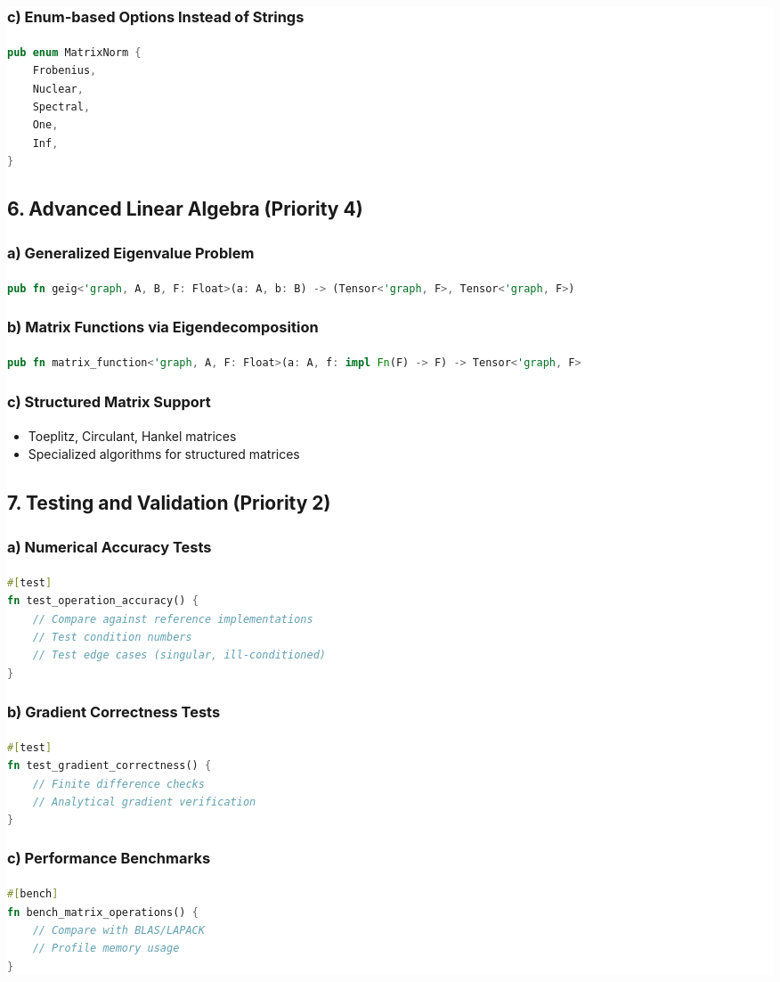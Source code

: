 ### c) Enum-based Options Instead of Strings
```rust
pub enum MatrixNorm {
    Frobenius,
    Nuclear,
    Spectral,
    One,
    Inf,
}
```

## 6. Advanced Linear Algebra (Priority 4)

### a) Generalized Eigenvalue Problem
```rust
pub fn geig<'graph, A, B, F: Float>(a: A, b: B) -> (Tensor<'graph, F>, Tensor<'graph, F>)
```

### b) Matrix Functions via Eigendecomposition
```rust
pub fn matrix_function<'graph, A, F: Float>(a: A, f: impl Fn(F) -> F) -> Tensor<'graph, F>
```

### c) Structured Matrix Support
- Toeplitz, Circulant, Hankel matrices
- Specialized algorithms for structured matrices

## 7. Testing and Validation (Priority 2)

### a) Numerical Accuracy Tests
```rust
#[test]
fn test_operation_accuracy() {
    // Compare against reference implementations
    // Test condition numbers
    // Test edge cases (singular, ill-conditioned)
}
```

### b) Gradient Correctness Tests
```rust
#[test]
fn test_gradient_correctness() {
    // Finite difference checks
    // Analytical gradient verification
}
```

### c) Performance Benchmarks
```rust
#[bench]
fn bench_matrix_operations() {
    // Compare with BLAS/LAPACK
    // Profile memory usage
}
```

